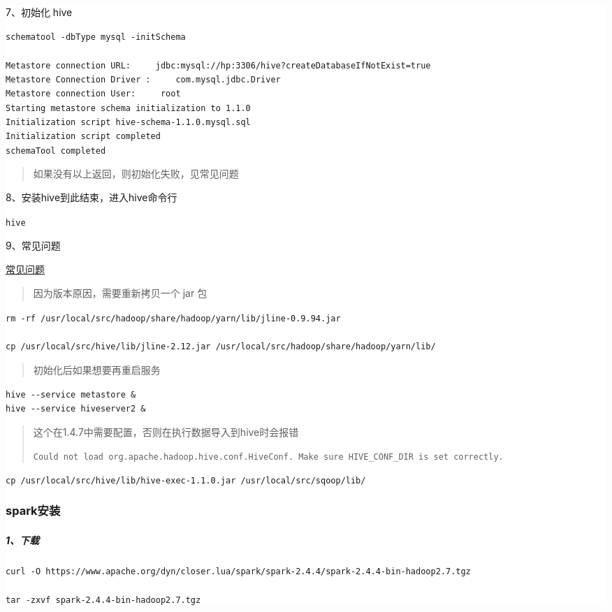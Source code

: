 7、初始化 hive

```
schematool -dbType mysql -initSchema

Metastore connection URL:     jdbc:mysql://hp:3306/hive?createDatabaseIfNotExist=true
Metastore Connection Driver :     com.mysql.jdbc.Driver
Metastore connection User:     root
Starting metastore schema initialization to 1.1.0
Initialization script hive-schema-1.1.0.mysql.sql
Initialization script completed
schemaTool completed
```

> 如果没有以上返回，则初始化失败，见常见问题

8、安装hive到此结束，进入hive命令行

```
hive

```

9、常见问题

[常见问题](http://www.itkeyword.com/doc/985187200597055x509)

> 因为版本原因，需要重新拷贝一个 jar 包

```
rm -rf /usr/local/src/hadoop/share/hadoop/yarn/lib/jline-0.9.94.jar

cp /usr/local/src/hive/lib/jline-2.12.jar /usr/local/src/hadoop/share/hadoop/yarn/lib/
```

> 初始化后如果想要再重启服务

```
hive --service metastore &
hive --service hiveserver2 &
```

> 这个在1.4.7中需要配置，否则在执行数据导入到hive时会报错
>
> ```
> Could not load org.apache.hadoop.hive.conf.HiveConf. Make sure HIVE_CONF_DIR is set correctly.
> ```

```
cp /usr/local/src/hive/lib/hive-exec-1.1.0.jar /usr/local/src/sqoop/lib/
```

### spark安装

##### 1、下载

```
curl -O https://www.apache.org/dyn/closer.lua/spark/spark-2.4.4/spark-2.4.4-bin-hadoop2.7.tgz

tar -zxvf spark-2.4.4-bin-hadoop2.7.tgz
```
